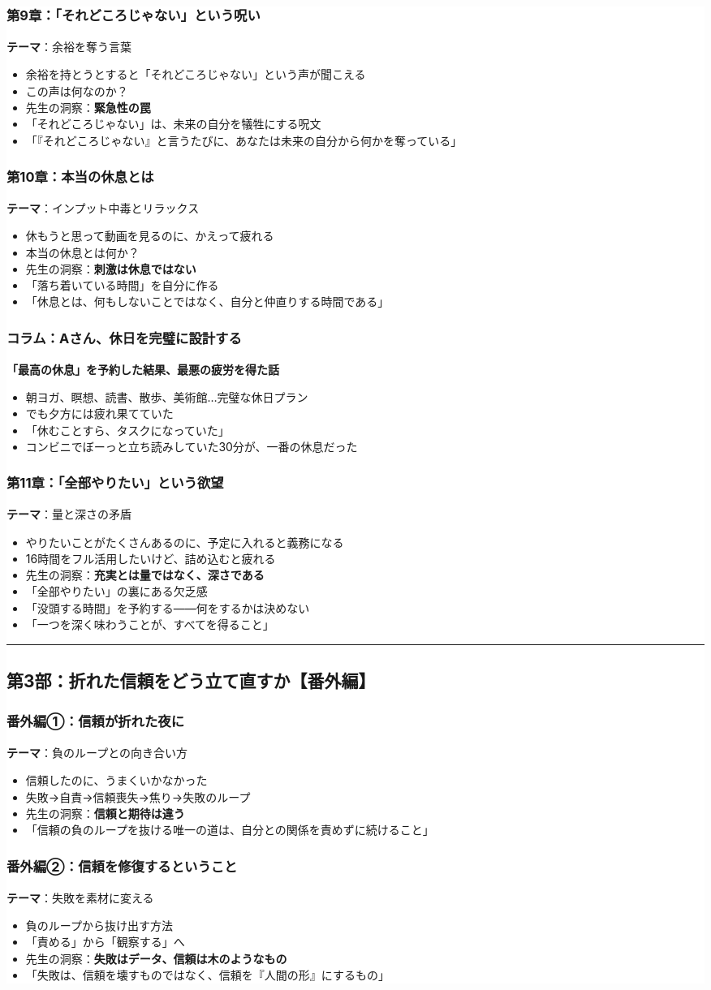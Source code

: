 ### 第9章：「それどころじゃない」という呪い
**テーマ**：余裕を奪う言葉
- 余裕を持とうとすると「それどころじゃない」という声が聞こえる
- この声は何なのか？
- 先生の洞察：**緊急性の罠**
- 「それどころじゃない」は、未来の自分を犠牲にする呪文
- 「『それどころじゃない』と言うたびに、あなたは未来の自分から何かを奪っている」

### 第10章：本当の休息とは
**テーマ**：インプット中毒とリラックス
- 休もうと思って動画を見るのに、かえって疲れる
- 本当の休息とは何か？
- 先生の洞察：**刺激は休息ではない**
- 「落ち着いている時間」を自分に作る
- 「休息とは、何もしないことではなく、自分と仲直りする時間である」

### コラム：Aさん、休日を完璧に設計する
**「最高の休息」を予約した結果、最悪の疲労を得た話**
- 朝ヨガ、瞑想、読書、散歩、美術館…完璧な休日プラン
- でも夕方には疲れ果てていた
- 「休むことすら、タスクになっていた」
- コンビニでぼーっと立ち読みしていた30分が、一番の休息だった

### 第11章：「全部やりたい」という欲望
**テーマ**：量と深さの矛盾
- やりたいことがたくさんあるのに、予定に入れると義務になる
- 16時間をフル活用したいけど、詰め込むと疲れる
- 先生の洞察：**充実とは量ではなく、深さである**
- 「全部やりたい」の裏にある欠乏感
- 「没頭する時間」を予約する——何をするかは決めない
- 「一つを深く味わうことが、すべてを得ること」

---

## 第3部：折れた信頼をどう立て直すか【番外編】

### 番外編①：信頼が折れた夜に
**テーマ**：負のループとの向き合い方
- 信頼したのに、うまくいかなかった
- 失敗→自責→信頼喪失→焦り→失敗のループ
- 先生の洞察：**信頼と期待は違う**
- 「信頼の負のループを抜ける唯一の道は、自分との関係を責めずに続けること」

### 番外編②：信頼を修復するということ
**テーマ**：失敗を素材に変える
- 負のループから抜け出す方法
- 「責める」から「観察する」へ
- 先生の洞察：**失敗はデータ、信頼は木のようなもの**
- 「失敗は、信頼を壊すものではなく、信頼を『人間の形』にするもの」
